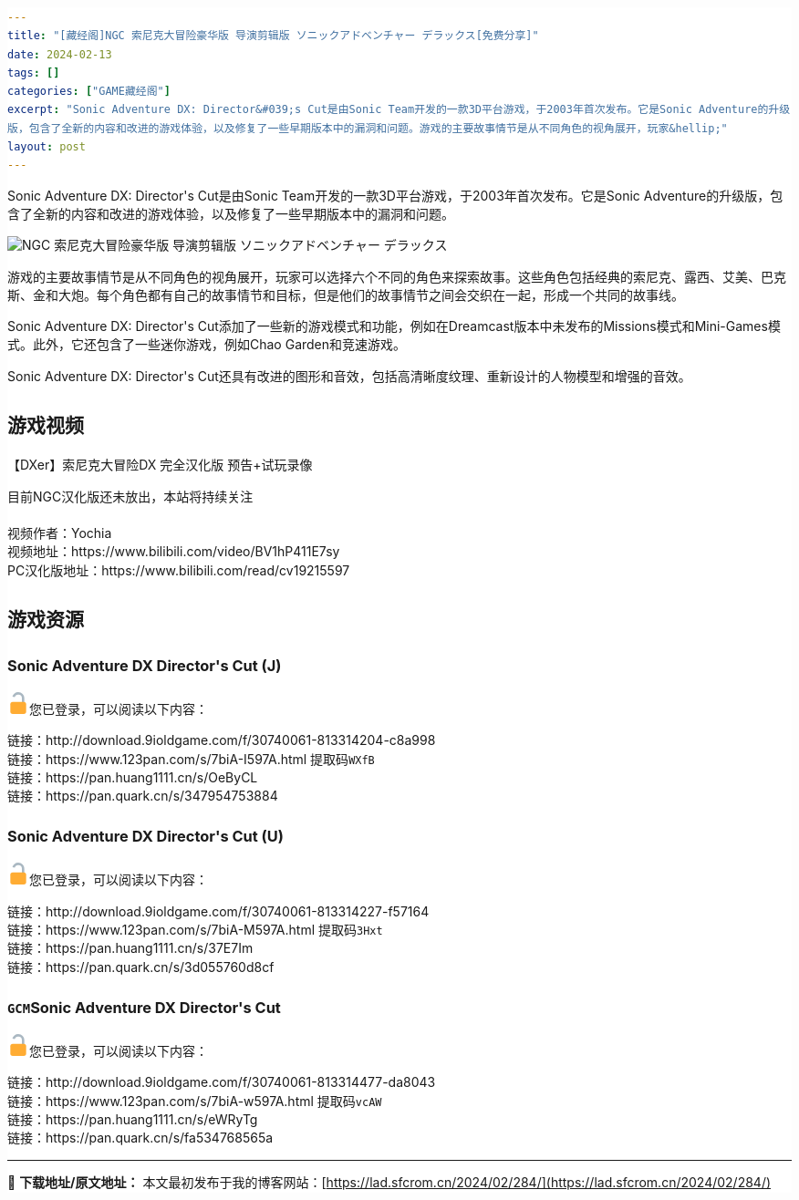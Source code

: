 ```yaml
---
title: "[藏经阁]NGC 索尼克大冒险豪华版 导演剪辑版 ソニックアドベンチャー デラックス[免费分享]"
date: 2024-02-13
tags: []
categories: ["GAME藏经阁"]
excerpt: "Sonic Adventure DX: Director&#039;s Cut是由Sonic Team开发的一款3D平台游戏，于2003年首次发布。它是Sonic Adventure的升级版，包含了全新的内容和改进的游戏体验，以及修复了一些早期版本中的漏洞和问题。游戏的主要故事情节是从不同角色的视角展开，玩家&hellip;"
layout: post
---
```


 <div><ul>   <ul>    </ul> </ul> </div><p>Sonic Adventure DX: Director's Cut是由Sonic Team开发的一款3D平台游戏，于2003年首次发布。它是Sonic Adventure的升级版，包含了全新的内容和改进的游戏体验，以及修复了一些早期版本中的漏洞和问题。</p><p><img src="https://lad.sfcrom.cn/wp-content/uploads/2024/02/20240213_65cb444e88441.jpg" title="NGC 索尼克大冒险豪华版 导演剪辑版" alt="NGC 索尼克大冒险豪华版 导演剪辑版 ソニックアドベンチャー デラックス" style="display:block; margin-left:auto; margin-right:auto;width:100%;height:auto;"></p><p>游戏的主要故事情节是从不同角色的视角展开，玩家可以选择六个不同的角色来探索故事。这些角色包括经典的索尼克、露西、艾美、巴克斯、金和大炮。每个角色都有自己的故事情节和目标，但是他们的故事情节之间会交织在一起，形成一个共同的故事线。</p><p>Sonic Adventure DX: Director's Cut添加了一些新的游戏模式和功能，例如在Dreamcast版本中未发布的Missions模式和Mini-Games模式。此外，它还包含了一些迷你游戏，例如Chao Garden和竞速游戏。</p><p>Sonic Adventure DX: Director's Cut还具有改进的图形和音效，包括高清晰度纹理、重新设计的人物模型和增强的音效。</p><a name="ci_title0" ></a><h2>游戏视频</h2><p>【DXer】索尼克大冒险DX 完全汉化版 预告+试玩录像<br><div><span aria-hidden="true"></span>目前NGC汉化版还未放出，本站将持续关注</div><br>视频作者：Yochia<br>视频地址：https://www.bilibili.com/video/BV1hP411E7sy<br>PC汉化版地址：https://www.bilibili.com/read/cv19215597</p><iframe src="//player.bilibili.com/player.html?aid=303611704&cid=848062250&page=1" scrolling="no" border="0" frameborder="no" framespacing="0" allowfullscreen="true" style="width: 1000px; height: 640px; max-width: 100%"> </iframe><a name="ci_title1" ></a><h2>游戏资源</h2><a name="ci_title2" ></a><h3>Sonic Adventure DX Director's Cut (J)</h3><p><b></em></b><p><svg xmlns="http://www.w3.org/2000/svg" width="24" height="24" viewbox="0 0 36 36"><path fill="#AAB8C2" d="M18 0c-4.612 0-8.483 3.126-9.639 7.371l3.855 1.052A5.999 5.999 0 0 1 18 4a6 6 0 0 1 6 6v10h4V10c0-5.522-4.477-10-10-10"/><path fill="#FFAC33" d="M31 32a4 4 0 0 1-4 4H9a4 4 0 0 1-4-4V20a4 4 0 0 1 4-4h18a4 4 0 0 1 4 4z"/></svg><span>您已登录，可以阅读以下内容：</span></p> <div><div></strong></div> 链接：http://download.9ioldgame.com/f/30740061-813314204-c8a998<br>链接：https://www.123pan.com/s/7biA-I597A.html 提取码<code>WXfB</code><br>链接：https://pan.huang1111.cn/s/OeByCL<br>链接：https://pan.quark.cn/s/347954753884</div></p><a name="ci_title3" ></a><h3>Sonic Adventure DX Director's Cut (U)</h3><p><p><svg xmlns="http://www.w3.org/2000/svg" width="24" height="24" viewbox="0 0 36 36"><path fill="#AAB8C2" d="M18 0c-4.612 0-8.483 3.126-9.639 7.371l3.855 1.052A5.999 5.999 0 0 1 18 4a6 6 0 0 1 6 6v10h4V10c0-5.522-4.477-10-10-10"/><path fill="#FFAC33" d="M31 32a4 4 0 0 1-4 4H9a4 4 0 0 1-4-4V20a4 4 0 0 1 4-4h18a4 4 0 0 1 4 4z"/></svg><span>您已登录，可以阅读以下内容：</span></p> <div><div></strong></div> 链接：http://download.9ioldgame.com/f/30740061-813314227-f57164<br>链接：https://www.123pan.com/s/7biA-M597A.html 提取码<code>3Hxt</code><br>链接：https://pan.huang1111.cn/s/37E7Im<br>链接：https://pan.quark.cn/s/3d055760d8cf</div></p><a name="ci_title4" ></a><h3><code>GCM</code>Sonic Adventure DX Director's Cut</h3><p><p><svg xmlns="http://www.w3.org/2000/svg" width="24" height="24" viewbox="0 0 36 36"><path fill="#AAB8C2" d="M18 0c-4.612 0-8.483 3.126-9.639 7.371l3.855 1.052A5.999 5.999 0 0 1 18 4a6 6 0 0 1 6 6v10h4V10c0-5.522-4.477-10-10-10"/><path fill="#FFAC33" d="M31 32a4 4 0 0 1-4 4H9a4 4 0 0 1-4-4V20a4 4 0 0 1 4-4h18a4 4 0 0 1 4 4z"/></svg><span>您已登录，可以阅读以下内容：</span></p> <div><div></strong></div> 链接：http://download.9ioldgame.com/f/30740061-813314477-da8043<br>链接：https://www.123pan.com/s/7biA-w597A.html 提取码<code>vcAW</code><br>链接：https://pan.huang1111.cn/s/eWRyTg<br>链接：https://pan.quark.cn/s/fa534768565a</div></p><b></em></b> </div> 

---
📖 **下载地址/原文地址：** 本文最初发布于我的博客网站：[https://lad.sfcrom.cn/2024/02/284/](https://lad.sfcrom.cn/2024/02/284/)

